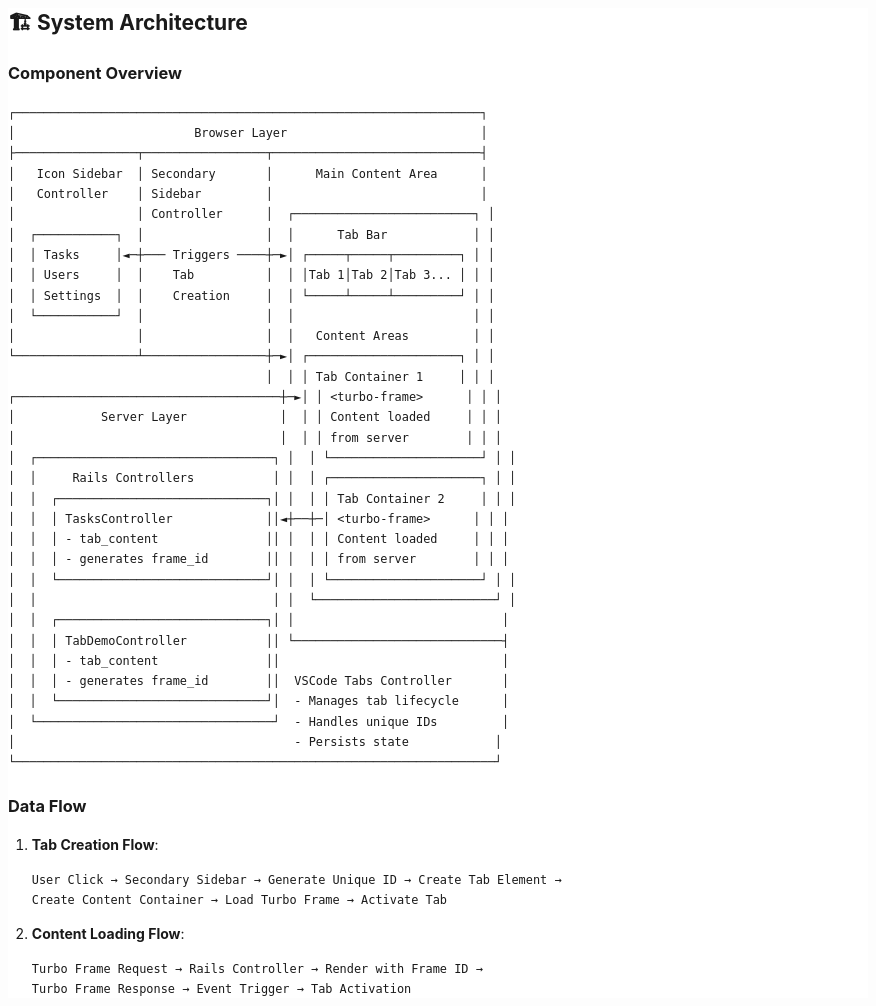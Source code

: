 ## 🏗️ System Architecture

### Component Overview

```
┌─────────────────────────────────────────────────────────────────┐
│                         Browser Layer                           │
├─────────────────┬─────────────────┬─────────────────────────────┤
│   Icon Sidebar  │ Secondary       │      Main Content Area      │
│   Controller    │ Sidebar         │                             │
│                 │ Controller      │  ┌─────────────────────────┐ │
│  ┌───────────┐  │                 │  │      Tab Bar            │ │
│  │ Tasks     │◄─┼─── Triggers ────┼─►│ ┌─────┬─────┬─────────┐ │ │
│  │ Users     │  │    Tab          │  │ │Tab 1│Tab 2│Tab 3... │ │ │
│  │ Settings  │  │    Creation     │  │ └─────┴─────┴─────────┘ │ │
│  └───────────┘  │                 │  │                         │ │
│                 │                 │  │   Content Areas         │ │
└─────────────────┴─────────────────┼─►│ ┌─────────────────────┐ │ │
                                    │  │ │ Tab Container 1     │ │ │
┌─────────────────────────────────────┼─►│ │ <turbo-frame>      │ │ │
│            Server Layer             │  │ │ Content loaded     │ │ │
│                                     │  │ │ from server        │ │ │
│  ┌─────────────────────────────────┐ │  │ └─────────────────────┘ │ │
│  │     Rails Controllers           │ │  │ ┌─────────────────────┐ │ │
│  │  ┌─────────────────────────────┐│ │  │ │ Tab Container 2     │ │ │
│  │  │ TasksController             ││◄┼──┼─│ <turbo-frame>      │ │ │
│  │  │ - tab_content               ││ │  │ │ Content loaded     │ │ │
│  │  │ - generates frame_id        ││ │  │ │ from server        │ │ │
│  │  └─────────────────────────────┘│ │  │ └─────────────────────┘ │ │
│  │                                 │ │  └─────────────────────────┘ │
│  │  ┌─────────────────────────────┐│ │                             │
│  │  │ TabDemoController           ││ └─────────────────────────────┤
│  │  │ - tab_content               ││                               │
│  │  │ - generates frame_id        ││  VSCode Tabs Controller       │
│  │  └─────────────────────────────┘│  - Manages tab lifecycle      │
│  └─────────────────────────────────┘  - Handles unique IDs         │
│                                       - Persists state            │
└───────────────────────────────────────────────────────────────────┘
```

### Data Flow

1. **Tab Creation Flow**:
   ```
   User Click → Secondary Sidebar → Generate Unique ID → Create Tab Element → 
   Create Content Container → Load Turbo Frame → Activate Tab
   ```

2. **Content Loading Flow**:
   ```
   Turbo Frame Request → Rails Controller → Render with Frame ID → 
   Turbo Frame Response → Event Trigger → Tab Activation
   ```
